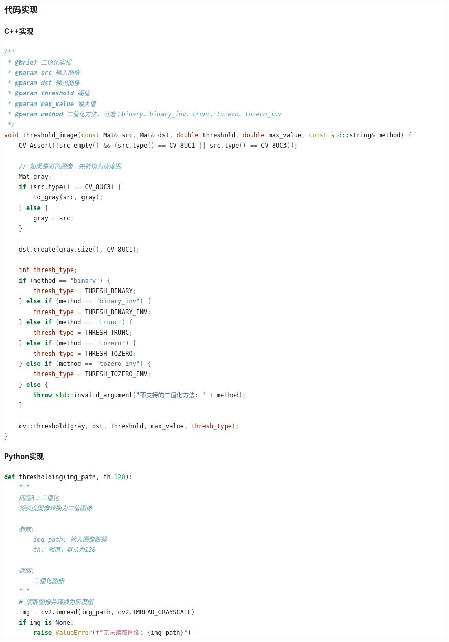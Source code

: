 ### 代码实现

#### C++实现
```cpp
/**
 * @brief 二值化实现
 * @param src 输入图像
 * @param dst 输出图像
 * @param threshold 阈值
 * @param max_value 最大值
 * @param method 二值化方法，可选：binary、binary_inv、trunc、tozero、tozero_inv
 */
void threshold_image(const Mat& src, Mat& dst, double threshold, double max_value, const std::string& method) {
    CV_Assert(!src.empty() && (src.type() == CV_8UC1 || src.type() == CV_8UC3));

    // 如果是彩色图像，先转换为灰度图
    Mat gray;
    if (src.type() == CV_8UC3) {
        to_gray(src, gray);
    } else {
        gray = src;
    }

    dst.create(gray.size(), CV_8UC1);

    int thresh_type;
    if (method == "binary") {
        thresh_type = THRESH_BINARY;
    } else if (method == "binary_inv") {
        thresh_type = THRESH_BINARY_INV;
    } else if (method == "trunc") {
        thresh_type = THRESH_TRUNC;
    } else if (method == "tozero") {
        thresh_type = THRESH_TOZERO;
    } else if (method == "tozero_inv") {
        thresh_type = THRESH_TOZERO_INV;
    } else {
        throw std::invalid_argument("不支持的二值化方法: " + method);
    }

    cv::threshold(gray, dst, threshold, max_value, thresh_type);
}
```

#### Python实现
```python
def thresholding(img_path, th=128):
    """
    问题3：二值化
    将灰度图像转换为二值图像

    参数:
        img_path: 输入图像路径
        th: 阈值，默认为128

    返回:
        二值化图像
    """
    # 读取图像并转换为灰度图
    img = cv2.imread(img_path, cv2.IMREAD_GRAYSCALE)
    if img is None:
        raise ValueError(f"无法读取图像: {img_path}")

```